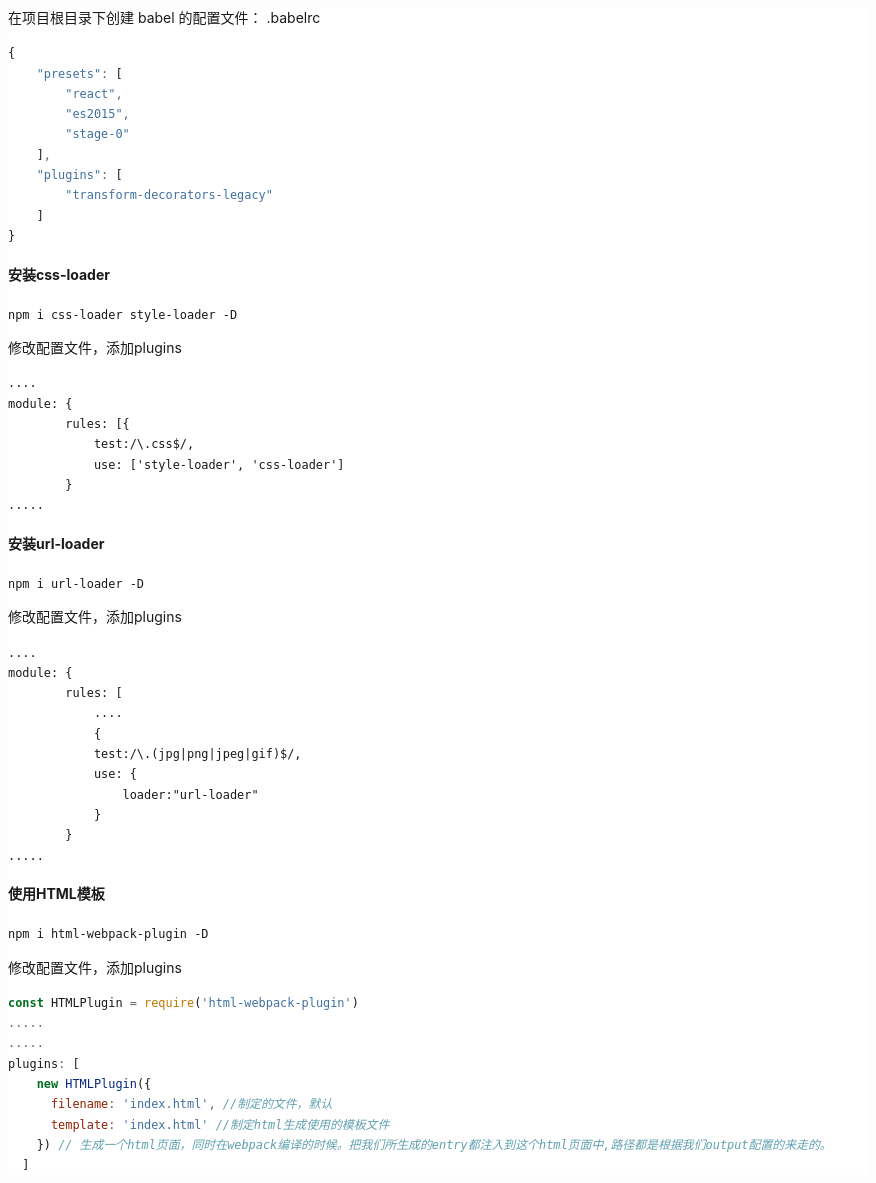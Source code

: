 在项目根目录下创建 babel 的配置文件： .babelrc
```javascript
{
    "presets": [
        "react",
        "es2015",
        "stage-0"
    ],
    "plugins": [
        "transform-decorators-legacy"
    ]
}
```
#### 安装css-loader
`npm i css-loader style-loader -D`

修改配置文件，添加plugins
```
....
module: {
        rules: [{
            test:/\.css$/,
            use: ['style-loader', 'css-loader']
        }
.....
```
#### 安装url-loader
`npm i url-loader -D`

修改配置文件，添加plugins
```
....
module: {
        rules: [
			....
			{
            test:/\.(jpg|png|jpeg|gif)$/,
            use: {
                loader:"url-loader"
            }
        }
.....
```

#### 使用HTML模板
`npm i html-webpack-plugin -D`

修改配置文件，添加plugins

```javascript
const HTMLPlugin = require('html-webpack-plugin')
.....
.....
plugins: [
    new HTMLPlugin({
      filename: 'index.html', //制定的文件，默认
      template: 'index.html' //制定html生成使用的模板文件 
    }) // 生成一个html页面，同时在webpack编译的时候。把我们所生成的entry都注入到这个html页面中,路径都是根据我们output配置的来走的。
  ]
```

